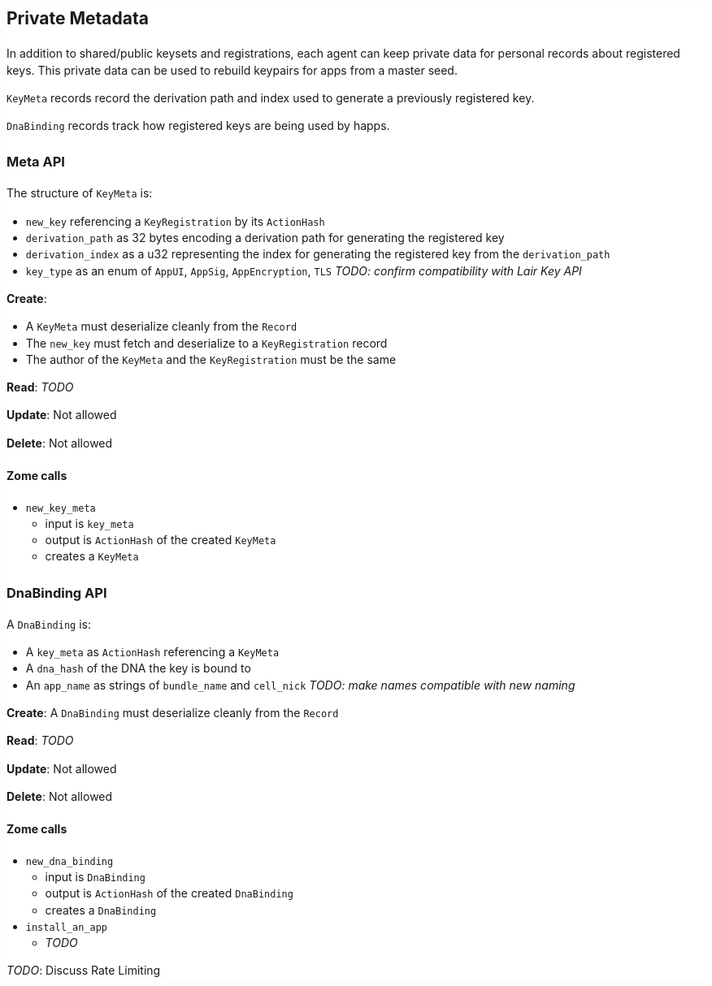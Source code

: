 ## Private Metadata

In addition to shared/public keysets and registrations, each agent can keep private data for personal records about registered keys. This private data can be used to rebuild keypairs for apps from a master seed.

`KeyMeta` records record the derivation path and index used to generate a previously registered key.

`DnaBinding` records track how registered keys are being used by happs.

### Meta API

The structure of `KeyMeta` is:

- `new_key` referencing a `KeyRegistration` by its `ActionHash`
- `derivation_path` as 32 bytes encoding a derivation path for generating the registered key
- `derivation_index` as a u32 representing the index for generating the registered key from the `derivation_path`
- `key_type` as an enum of `AppUI`, `AppSig`, `AppEncryption`, `TLS` _TODO: confirm compatibility with Lair Key API_

**Create**:

- A `KeyMeta` must deserialize cleanly from the `Record`
- The `new_key` must fetch and deserialize to a `KeyRegistration` record
- The author of the `KeyMeta` and the `KeyRegistration` must be the same

**Read**: _TODO_

**Update**: Not allowed

**Delete**: Not allowed

#### Zome calls

- `new_key_meta`
  - input is `key_meta`
  - output is `ActionHash` of the created `KeyMeta`
  - creates a `KeyMeta`

### DnaBinding API

A `DnaBinding` is:

- A `key_meta` as `ActionHash` referencing a `KeyMeta`
- A `dna_hash` of the DNA the key is bound to
- An `app_name` as strings of `bundle_name` and `cell_nick` _TODO: make names compatible with new naming_

**Create**: A `DnaBinding` must deserialize cleanly from the `Record`

**Read**: _TODO_

**Update**: Not allowed

**Delete**: Not allowed

#### Zome calls

- `new_dna_binding`
  - input is `DnaBinding`
  - output is `ActionHash` of the created `DnaBinding`
  - creates a `DnaBinding`
- `install_an_app`
  - _TODO_

_TODO_: Discuss Rate Limiting
